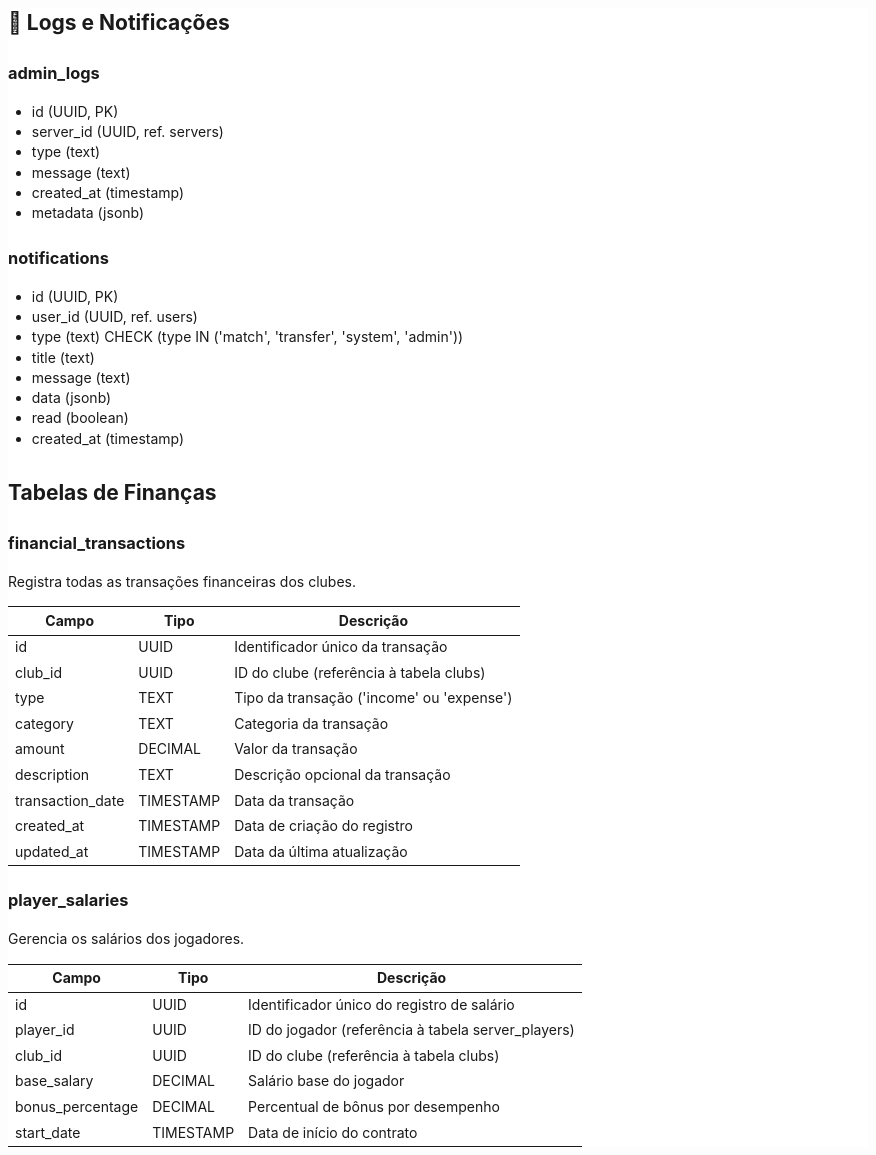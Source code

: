 ## 📢 Logs e Notificações

### admin_logs

- id (UUID, PK)
- server_id (UUID, ref. servers)
- type (text)
- message (text)
- created_at (timestamp)
- metadata (jsonb)

### notifications

- id (UUID, PK)
- user_id (UUID, ref. users)
- type (text) CHECK (type IN ('match', 'transfer', 'system', 'admin'))
- title (text)
- message (text)
- data (jsonb)
- read (boolean)
- created_at (timestamp)

## Tabelas de Finanças

### financial_transactions

Registra todas as transações financeiras dos clubes.

| Campo            | Tipo      | Descrição                                 |
| ---------------- | --------- | ----------------------------------------- |
| id               | UUID      | Identificador único da transação          |
| club_id          | UUID      | ID do clube (referência à tabela clubs)   |
| type             | TEXT      | Tipo da transação ('income' ou 'expense') |
| category         | TEXT      | Categoria da transação                    |
| amount           | DECIMAL   | Valor da transação                        |
| description      | TEXT      | Descrição opcional da transação           |
| transaction_date | TIMESTAMP | Data da transação                         |
| created_at       | TIMESTAMP | Data de criação do registro               |
| updated_at       | TIMESTAMP | Data da última atualização                |

### player_salaries

Gerencia os salários dos jogadores.

| Campo            | Tipo      | Descrição                                          |
| ---------------- | --------- | -------------------------------------------------- |
| id               | UUID      | Identificador único do registro de salário         |
| player_id        | UUID      | ID do jogador (referência à tabela server_players) |
| club_id          | UUID      | ID do clube (referência à tabela clubs)            |
| base_salary      | DECIMAL   | Salário base do jogador                            |
| bonus_percentage | DECIMAL   | Percentual de bônus por desempenho                 |
| start_date       | TIMESTAMP | Data de início do contrato                         |